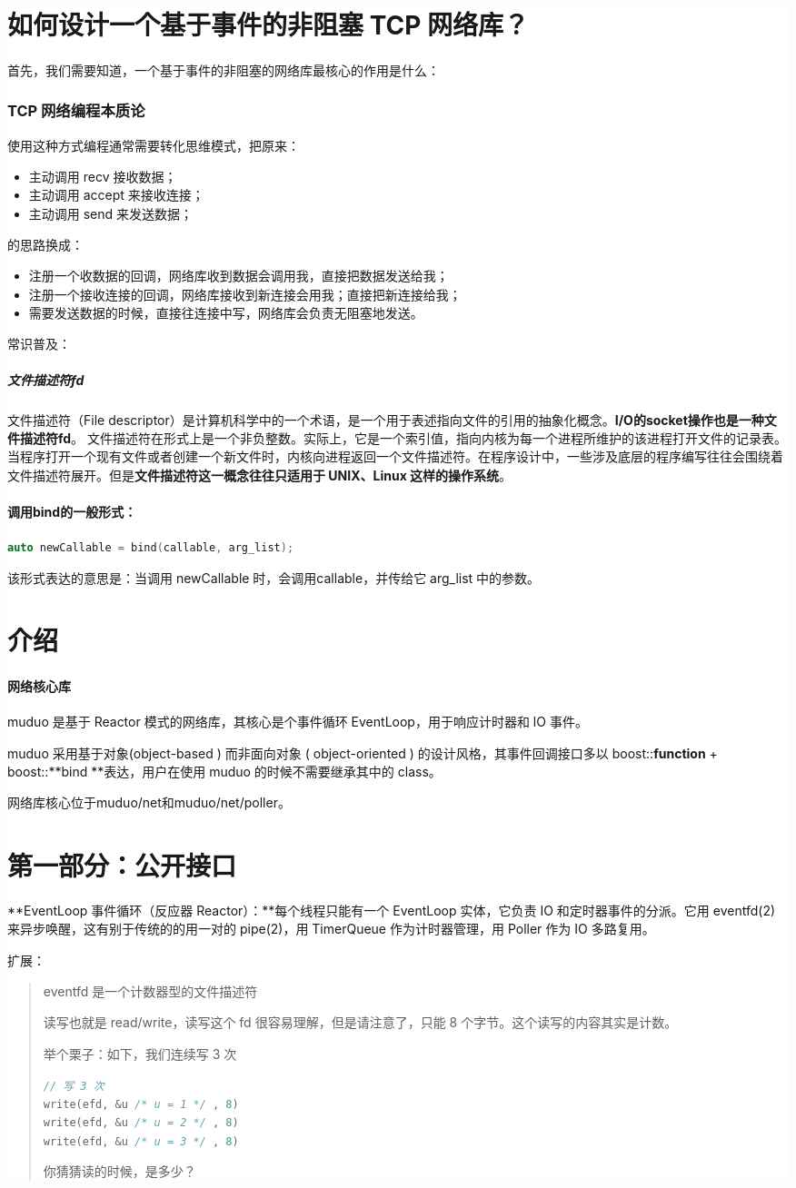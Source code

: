 # 如何设计一个基于事件的非阻塞 TCP 网络库？

首先，我们需要知道，一个基于事件的非阻塞的网络库最核心的作用是什么：

### **TCP 网络编程本质论**

使用这种方式编程通常需要转化思维模式，把原来：

- 主动调用 recv 接收数据；
- 主动调用 accept 来接收连接；
- 主动调用 send 来发送数据；

的思路换成：

- 注册一个收数据的回调，网络库收到数据会调用我，直接把数据发送给我；
- 注册一个接收连接的回调，网络库接收到新连接会用我；直接把新连接给我；
- 需要发送数据的时候，直接往连接中写，网络库会负责无阻塞地发送。

常识普及：

##### 文件描述符fd

文件描述符（File descriptor）是计算机科学中的一个术语，是一个用于表述指向文件的引用的抽象化概念。**I/O的socket操作也是一种文件描述符fd**。 文件描述符在形式上是一个非负整数。实际上，它是一个索引值，指向内核为每一个进程所维护的该进程打开文件的记录表。当程序打开一个现有文件或者创建一个新文件时，内核向进程返回一个文件描述符。在程序设计中，一些涉及底层的程序编写往往会围绕着文件描述符展开。但是**文件描述符这一概念往往只适用于 UNIX、Linux 这样的操作系统**。

#### 调用bind的一般形式：

```C++
auto newCallable = bind(callable, arg_list);
```
该形式表达的意思是：当调用 newCallable 时，会调用callable，并传给它 arg_list 中的参数。

# 介绍

#### 网络核心库

muduo 是基于 Reactor 模式的网络库，其核心是个事件循环 EventLoop，用于响应计时器和 lO 事件。

muduo 采用基于对象(object-based ) 而非面向对象 ( object-oriented ) 的设计风格，其事件回调接口多以 boost::**function** + boost::**bind **表达，用户在使用 muduo 的时候不需要继承其中的 class。

网络库核心位于muduo/net和muduo/net/poller。

# 第一部分：公开接口

**EventLoop 事件循环（反应器 Reactor）：**每个线程只能有一个 EventLoop 实体，它负责 IO 和定时器事件的分派。它用 eventfd(2) 来异步唤醒，这有别于传统的的用一对的 pipe(2)，用 TimerQueue 作为计时器管理，用 Poller 作为 IO 多路复用。

扩展：

> eventfd 是一个计数器型的文件描述符
>
> 读写也就是 read/write，读写这个 fd 很容易理解，但是请注意了，只能 8 个字节。这个读写的内容其实是计数。
>
> 举个栗子：如下，我们连续写 3 次
>
> ```c
> // 写 3 次
> write(efd, &u /* u = 1 */ , 8)
> write(efd, &u /* u = 2 */ , 8)
> write(efd, &u /* u = 3 */ , 8)
> ```
>
> 你猜猜读的时候，是多少？
>